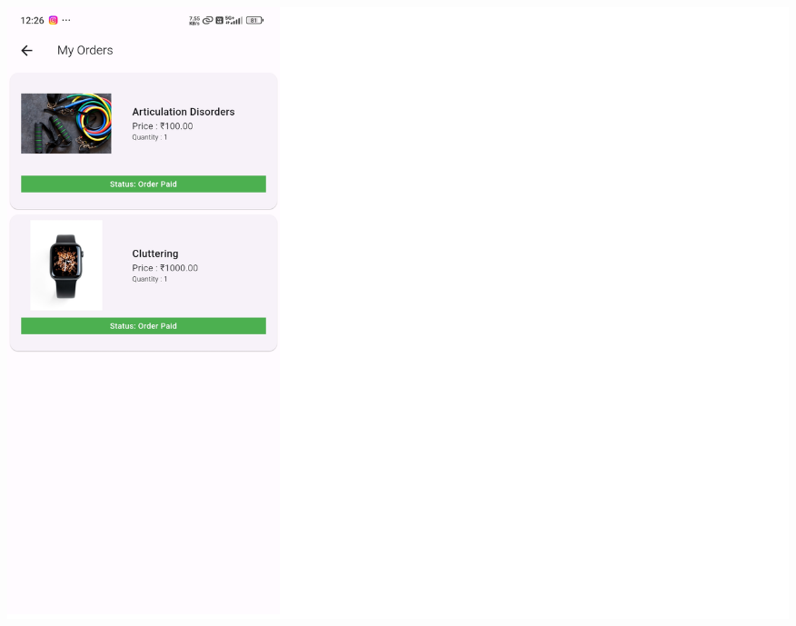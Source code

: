 <img src="https://github.com/yogarajc/TherapyKart/blob/main/assets/outputs/11.jpg" alt="Home Screen" width="300"/>
